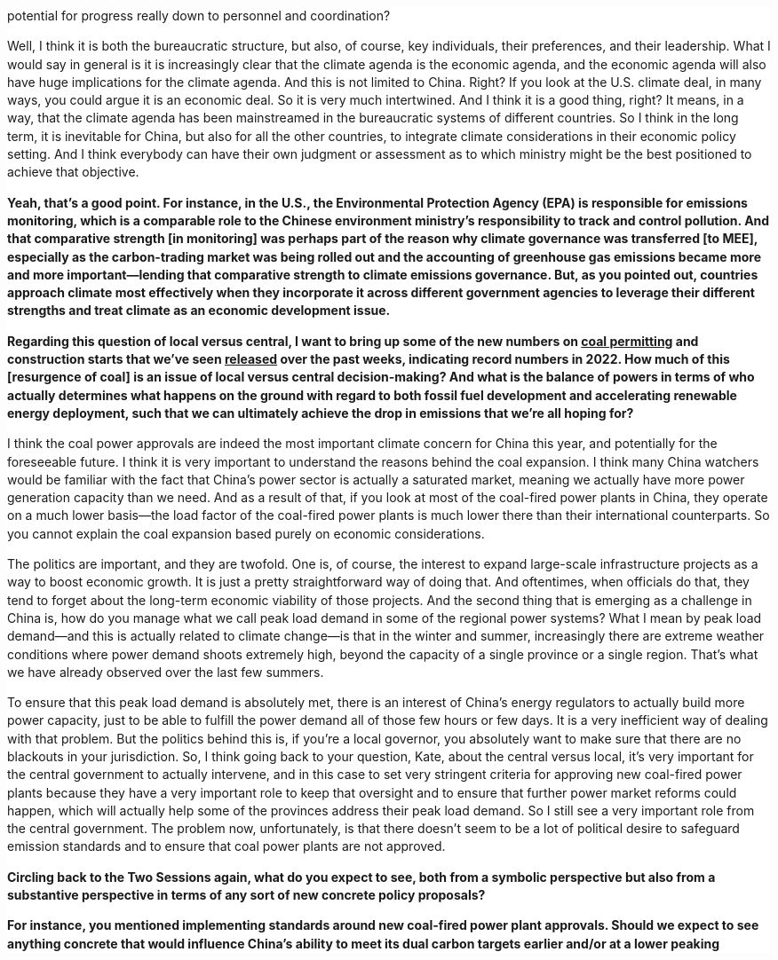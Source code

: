 potential for progress really down to personnel and coordination?</strong></p><p>Well, I think it is both the bureaucratic structure, but also, of course, key individuals, their preferences, and their leadership. What I would say in general is it is increasingly clear that the climate agenda is the economic agenda, and the economic agenda will also have huge implications for the climate agenda. And this is not limited to China. Right? If you look at the U.S. climate deal, in many ways, you could argue it is an economic deal. So it is very much intertwined. And I think it is a good thing, right? It means, in a way, that the climate agenda has been mainstreamed in the bureaucratic systems of different countries. So I think in the long term, it is inevitable for China, but also for all the other countries, to integrate climate considerations in their economic policy setting. And I think everybody can have their own judgment or assessment as to which ministry might be the best positioned to achieve that objective.</p><p><strong>Yeah, that’s a good point. For instance, in the U.S., the Environmental Protection Agency (EPA) is responsible for emissions monitoring, which is a comparable role to the Chinese environment ministry’s responsibility to track and control pollution. And that comparative strength [in monitoring] was perhaps part of the reason why climate governance was transferred [to MEE], especially as the carbon-trading market was being rolled out and the accounting of greenhouse gas emissions became more and more important—lending that comparative strength to climate emissions governance. But, as you pointed out, countries approach climate most effectively when they incorporate it across different government agencies to leverage their different strengths and treat climate as an economic development issue.</strong></p><p><strong>Regarding this question of local versus central, I want to bring up some of the new numbers on <a href="https://earth.org/china-coal-plants/" target="_blank" rel="nofollow">coal permitting</a> and construction starts that we’ve seen <a href="https://www.carbonbrief.org/analysis-contradictory-coal-data-clouds-chinas-co2-emissions-rebound-in-2022/?utm_source=cbnewsletter&utm_medium=email&utm_term=2023-02-22&utm_campaign=Daily+Briefing+15+02+2023" target="_blank" rel="nofollow">released</a> over the past weeks, indicating record numbers in 2022. How much of this [resurgence of coal] is an issue of local versus central decision-making? And what is the balance of powers in terms of who actually determines what happens on the ground with regard to both fossil fuel development and accelerating renewable energy deployment, such that we can ultimately achieve the drop in emissions that we’re all hoping for?</strong></p><p>I think the coal power approvals are indeed the most important climate concern for China this year, and potentially for the foreseeable future. I think it is very important to understand the reasons behind the coal expansion. I think many China watchers would be familiar with the fact that China’s power sector is actually a saturated market, meaning we actually have more power generation capacity than we need. And as a result of that, if you look at most of the coal-fired power plants in China, they operate on a much lower basis—the load factor of the coal-fired power plants is much lower there than their international counterparts. So you cannot explain the coal expansion based purely on economic considerations.</p><p>The politics are important, and they are twofold. One is, of course, the interest to expand large-scale infrastructure projects as a way to boost economic growth. It is just a pretty straightforward way of doing that. And oftentimes, when officials do that, they tend to forget about the long-term economic viability of those projects. And the second thing that is emerging as a challenge in China is, how do you manage what we call peak load demand in some of the regional power systems? What I mean by peak load demand—and this is actually related to climate change—is that in the winter and summer, increasingly there are extreme weather conditions where power demand shoots extremely high, beyond the capacity of a single province or a single region. That’s what we have already observed over the last few summers.</p><p>To ensure that this peak load demand is absolutely met, there is an interest of China’s energy regulators to actually build more power capacity, just to be able to fulfill the power demand all of those few hours or few days. It is a very inefficient way of dealing with that problem. But the politics behind this is, if you’re a local governor, you absolutely want to make sure that there are no blackouts in your jurisdiction. So, I think going back to your question, Kate, about the central versus local, it’s very important for the central government to actually intervene, and in this case to set very stringent criteria for approving new coal-fired power plants because they have a very important role to keep that oversight and to ensure that further power market reforms could happen, which will actually help some of the provinces address their peak load demand. So I still see a very important role from the central government. The problem now, unfortunately, is that there doesn’t seem to be a lot of political desire to safeguard emission standards and to ensure that coal power plants are not approved.</p><p><strong>Circling back to the Two Sessions again, what do you expect to see, both from a symbolic perspective but also from a substantive perspective in terms of any sort of new concrete policy proposals?</strong></p><p><strong>For instance, you mentioned implementing standards around new coal-fired power plant approvals. Should we expect to see anything concrete that would influence China’s ability to meet its dual carbon targets earlier and/or at a lower peaking